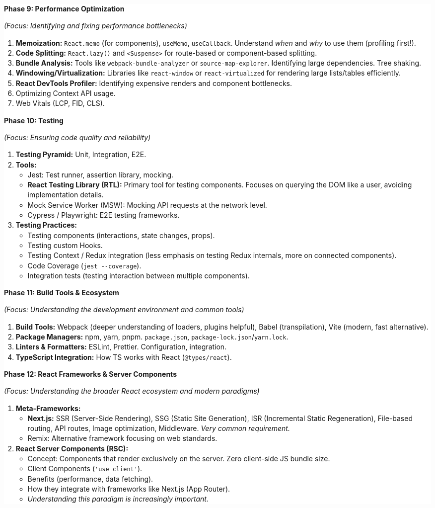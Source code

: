 **Phase 9: Performance Optimization**

*(Focus: Identifying and fixing performance bottlenecks)*

1.  **Memoization:** `React.memo` (for components), `useMemo`, `useCallback`. Understand *when* and *why* to use them (profiling first!).
2.  **Code Splitting:** `React.lazy()` and `<Suspense>` for route-based or component-based splitting.
3.  **Bundle Analysis:** Tools like `webpack-bundle-analyzer` or `source-map-explorer`. Identifying large dependencies. Tree shaking.
4.  **Windowing/Virtualization:** Libraries like `react-window` or `react-virtualized` for rendering large lists/tables efficiently.
5.  **React DevTools Profiler:** Identifying expensive renders and component bottlenecks.
6.  Optimizing Context API usage.
7.  Web Vitals (LCP, FID, CLS).

**Phase 10: Testing**

*(Focus: Ensuring code quality and reliability)*

1.  **Testing Pyramid:** Unit, Integration, E2E.
2.  **Tools:**
    * Jest: Test runner, assertion library, mocking.
    * **React Testing Library (RTL):** Primary tool for testing components. Focuses on querying the DOM like a user, avoiding implementation details.
    * Mock Service Worker (MSW): Mocking API requests at the network level.
    * Cypress / Playwright: E2E testing frameworks.
3.  **Testing Practices:**
    * Testing components (interactions, state changes, props).
    * Testing custom Hooks.
    * Testing Context / Redux integration (less emphasis on testing Redux internals, more on connected components).
    * Code Coverage (`jest --coverage`).
    * Integration tests (testing interaction between multiple components).

**Phase 11: Build Tools & Ecosystem**

*(Focus: Understanding the development environment and common tools)*

1.  **Build Tools:** Webpack (deeper understanding of loaders, plugins helpful), Babel (transpilation), Vite (modern, fast alternative).
2.  **Package Managers:** npm, yarn, pnpm. `package.json`, `package-lock.json`/`yarn.lock`.
3.  **Linters & Formatters:** ESLint, Prettier. Configuration, integration.
4.  **TypeScript Integration:** How TS works with React (`@types/react`).

**Phase 12: React Frameworks & Server Components**

*(Focus: Understanding the broader React ecosystem and modern paradigms)*

1.  **Meta-Frameworks:**
    * **Next.js:** SSR (Server-Side Rendering), SSG (Static Site Generation), ISR (Incremental Static Regeneration), File-based routing, API routes, Image optimization, Middleware. *Very common requirement.*
    * Remix: Alternative framework focusing on web standards.
2.  **React Server Components (RSC):**
    * Concept: Components that render exclusively on the server. Zero client-side JS bundle size.
    * Client Components (`'use client'`).
    * Benefits (performance, data fetching).
    * How they integrate with frameworks like Next.js (App Router).
    * *Understanding this paradigm is increasingly important.*

